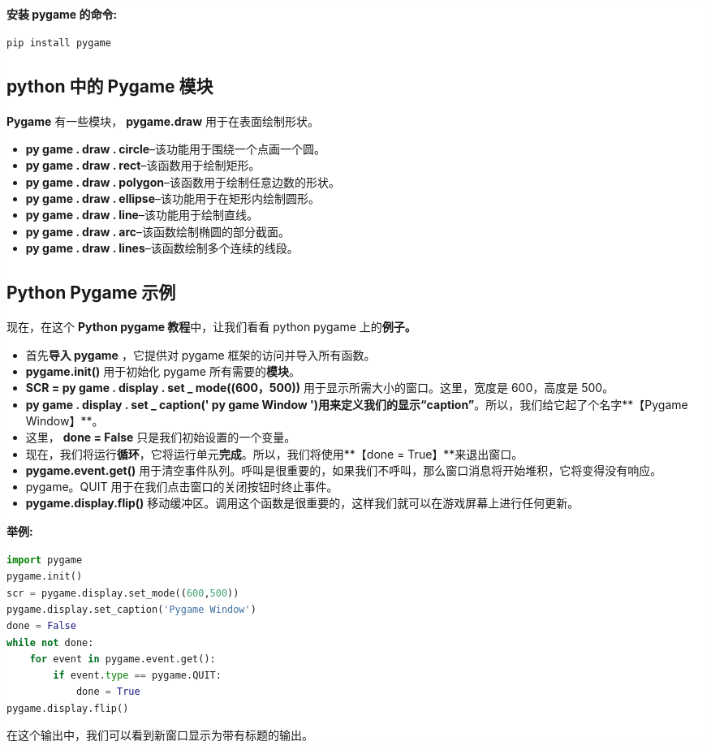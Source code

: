 **安装 pygame 的命令:**

```py
pip install pygame
```

## python 中的 Pygame 模块

**Pygame** 有一些模块， **pygame.draw** 用于在表面绘制形状。

*   **py game . draw . circle**–该功能用于围绕一个点画一个圆。
*   **py game . draw . rect**–该函数用于绘制矩形。
*   **py game . draw . polygon**–该函数用于绘制任意边数的形状。
*   **py game . draw . ellipse**–该功能用于在矩形内绘制圆形。
*   **py game . draw . line**–该功能用于绘制直线。
*   **py game . draw . arc**–该函数绘制椭圆的部分截面。
*   **py game . draw . lines**–该函数绘制多个连续的线段。

## Python Pygame 示例

现在，在这个 **Python pygame 教程**中，让我们看看 python pygame 上的**例子。**

*   首先**导入 pygame** ，它提供对 pygame 框架的访问并导入所有函数。
*   **pygame.init()** 用于初始化 pygame 所有需要的**模块**。
*   **SCR = py game . display . set _ mode((600，500))** 用于显示所需大小的窗口。这里，宽度是 600，高度是 500。
*   **py game . display . set _ caption(' py game Window ')**用来定义我们的显示**“caption”**。所以，我们给它起了个名字**【Pygame Window】**。
*   这里， **done = False** 只是我们初始设置的一个变量。
*   现在，我们将运行**循环**，它将运行单元**完成**。所以，我们将使用**【done = True】**来退出窗口。
*   **pygame.event.get()** 用于清空事件队列。呼叫是很重要的，如果我们不呼叫，那么窗口消息将开始堆积，它将变得没有响应。
*   pygame。QUIT 用于在我们点击窗口的关闭按钮时终止事件。
*   **pygame.display.flip()** 移动缓冲区。调用这个函数是很重要的，这样我们就可以在游戏屏幕上进行任何更新。

**举例:**

```py
import pygame  
pygame.init()  
scr = pygame.display.set_mode((600,500))  
pygame.display.set_caption('Pygame Window')
done = False  
while not done:  
    for event in pygame.event.get():  
        if event.type == pygame.QUIT:  
            done = True  
pygame.display.flip() 
```

在这个输出中，我们可以看到新窗口显示为带有标题的输出。
